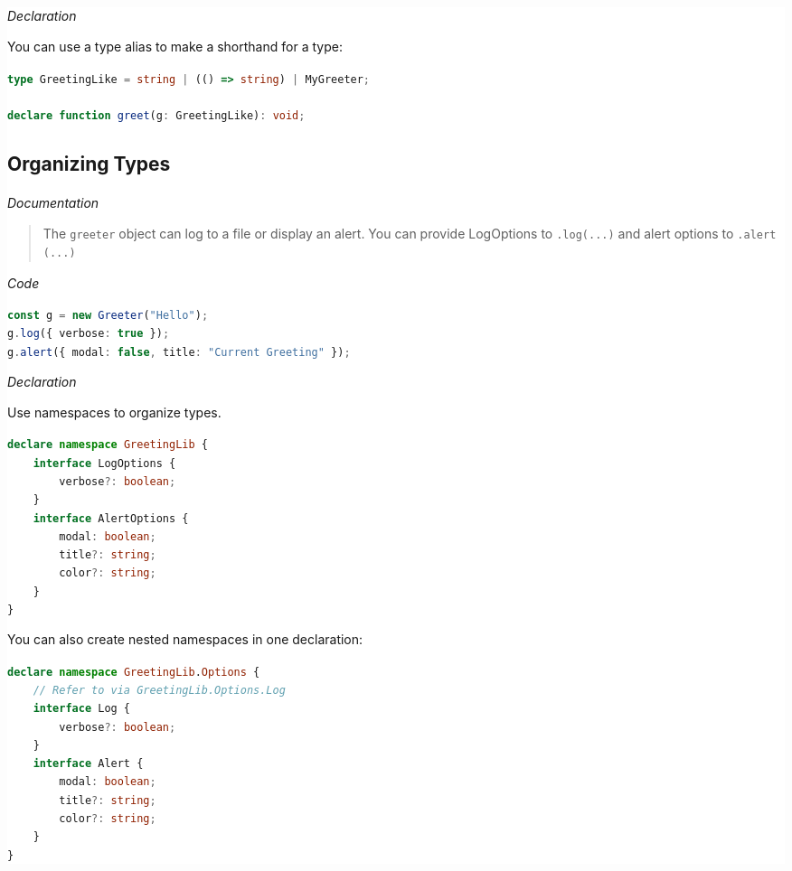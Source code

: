 *Declaration*

You can use a type alias to make a shorthand for a type:

```ts
type GreetingLike = string | (() => string) | MyGreeter;

declare function greet(g: GreetingLike): void;
```

## Organizing Types

*Documentation*

> The `greeter` object can log to a file or display an alert.
> You can provide LogOptions to `.log(...)` and alert options to `.alert(...)`

*Code*

```ts
const g = new Greeter("Hello");
g.log({ verbose: true });
g.alert({ modal: false, title: "Current Greeting" });
```

*Declaration*

Use namespaces to organize types.

```ts
declare namespace GreetingLib {
    interface LogOptions {
        verbose?: boolean;
    }
    interface AlertOptions {
        modal: boolean;
        title?: string;
        color?: string;
    }
}
```

You can also create nested namespaces in one declaration:

```ts
declare namespace GreetingLib.Options {
    // Refer to via GreetingLib.Options.Log
    interface Log {
        verbose?: boolean;
    }
    interface Alert {
        modal: boolean;
        title?: string;
        color?: string;
    }
}
```
